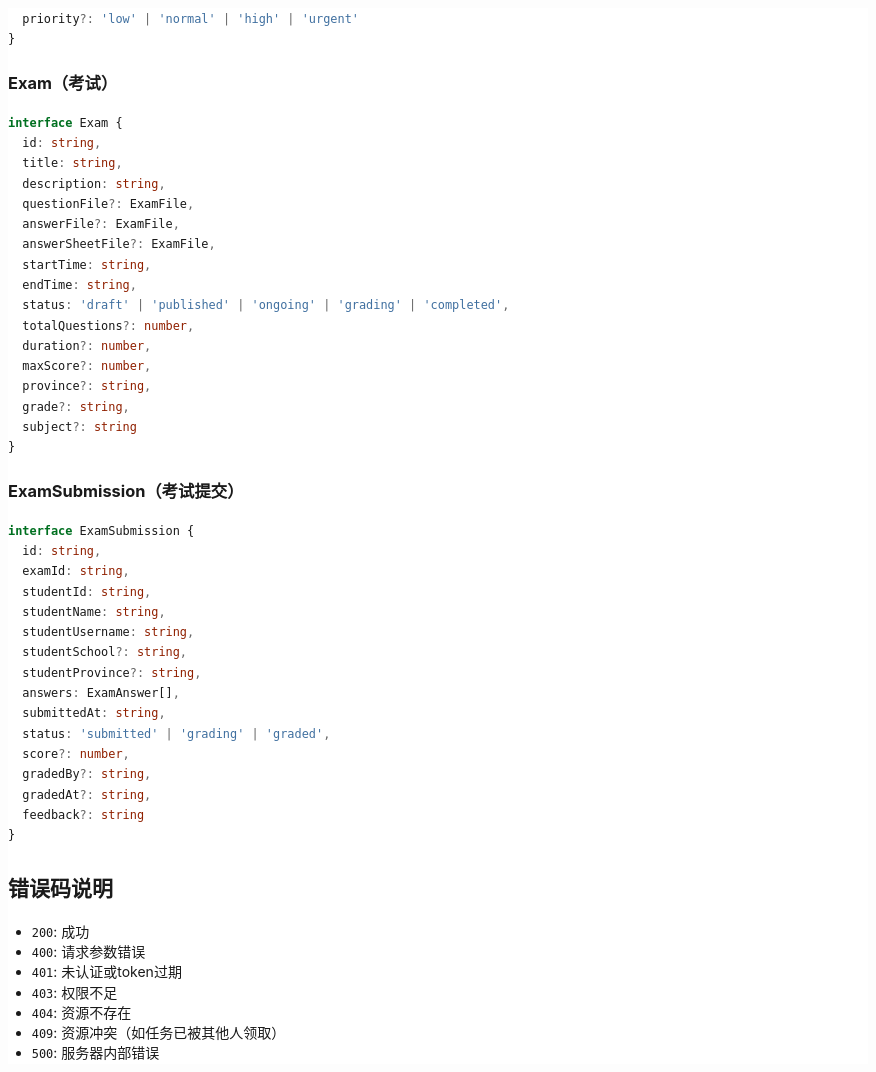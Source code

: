 ```typescript
  priority?: 'low' | 'normal' | 'high' | 'urgent'
}
```

### Exam（考试）

```typescript
interface Exam {
  id: string,
  title: string,
  description: string,
  questionFile?: ExamFile,
  answerFile?: ExamFile,
  answerSheetFile?: ExamFile,
  startTime: string,
  endTime: string,
  status: 'draft' | 'published' | 'ongoing' | 'grading' | 'completed',
  totalQuestions?: number,
  duration?: number,
  maxScore?: number,
  province?: string,
  grade?: string,
  subject?: string
}
```

### ExamSubmission（考试提交）

```typescript
interface ExamSubmission {
  id: string,
  examId: string,
  studentId: string,
  studentName: string,
  studentUsername: string,
  studentSchool?: string,
  studentProvince?: string,
  answers: ExamAnswer[],
  submittedAt: string,
  status: 'submitted' | 'grading' | 'graded',
  score?: number,
  gradedBy?: string,
  gradedAt?: string,
  feedback?: string
}
```

## 错误码说明

- `200`: 成功
- `400`: 请求参数错误
- `401`: 未认证或token过期
- `403`: 权限不足
- `404`: 资源不存在
- `409`: 资源冲突（如任务已被其他人领取）
- `500`: 服务器内部错误
